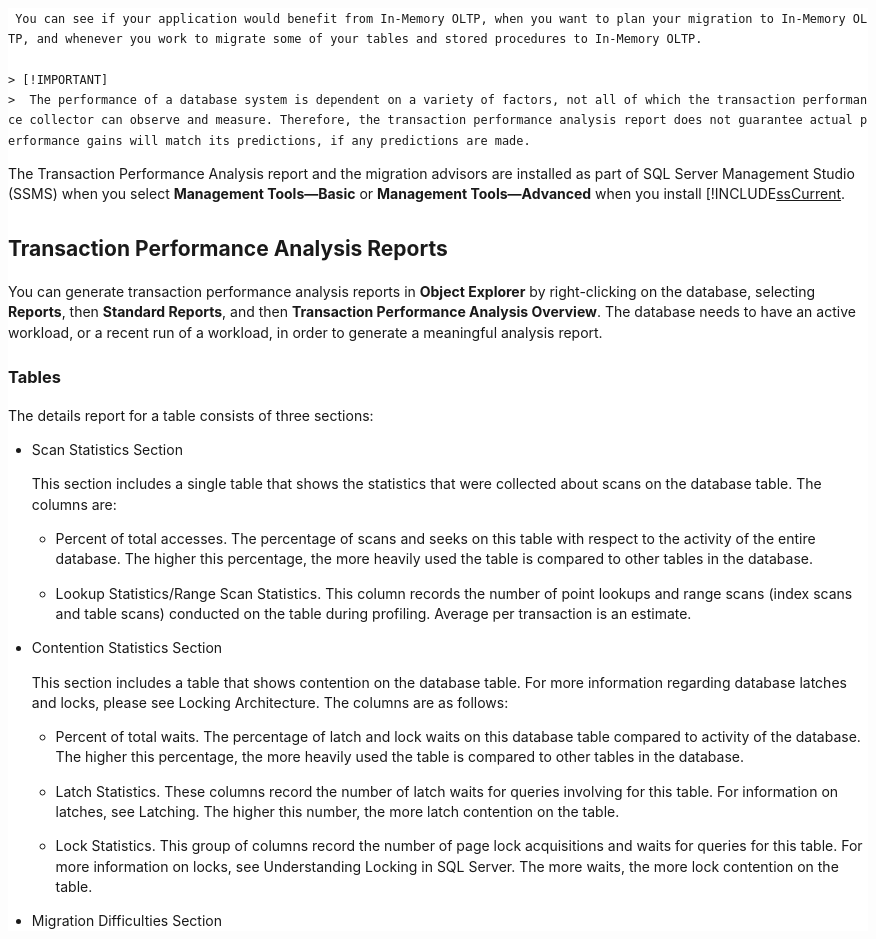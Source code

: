      You can see if your application would benefit from In-Memory OLTP, when you want to plan your migration to In-Memory OLTP, and whenever you work to migrate some of your tables and stored procedures to In-Memory OLTP.  
  
    > [!IMPORTANT]  
    >  The performance of a database system is dependent on a variety of factors, not all of which the transaction performance collector can observe and measure. Therefore, the transaction performance analysis report does not guarantee actual performance gains will match its predictions, if any predictions are made.  
  
 The Transaction Performance Analysis report and the migration advisors are installed as part of SQL Server Management Studio (SSMS) when you select **Management Tools—Basic** or **Management Tools—Advanced** when you install [!INCLUDE[ssCurrent](/sql-docs/docs/ssms/download-sql-server-management-studio-ssms).  
  
## Transaction Performance Analysis Reports  
 You can generate transaction performance analysis reports in **Object Explorer** by right-clicking on the database, selecting **Reports**, then **Standard Reports**, and then **Transaction Performance Analysis Overview**. The database needs to have an active workload, or a recent run of a workload, in order to generate a meaningful analysis report.  
  
### Tables
  
 The details report for a table consists of three sections:  
  
-   Scan Statistics Section  
  
     This section includes a single table that shows the statistics that were collected about scans on the database table. The columns are:  
  
    -   Percent of total accesses. The percentage of scans and seeks on this table with respect to the activity of the entire database. The higher this percentage, the more heavily used the table is compared to other tables in the database.  
  
    -   Lookup Statistics/Range Scan Statistics. This column records the number of point lookups and range scans (index scans and table scans) conducted on the table during profiling. Average per transaction is an estimate.  
    
-   Contention Statistics Section  
  
     This section includes a table that shows contention on the database table. For more information regarding database latches and locks, please see Locking Architecture. The columns are as follows:  
  
    -   Percent of total waits. The percentage of latch and lock waits on this database table compared to activity of the database. The higher this percentage, the more heavily used the table is compared to other tables in the database.  
  
    -   Latch Statistics. These columns record the number of latch waits for queries involving for this table. For information on latches, see Latching. The higher this number, the more latch contention on the table.  
  
    -   Lock Statistics. This group of columns record the number of page lock acquisitions and waits for queries for this table. For more information on locks, see Understanding Locking in SQL Server. The more waits, the more lock contention on the table.  
  
-   Migration Difficulties Section  
  